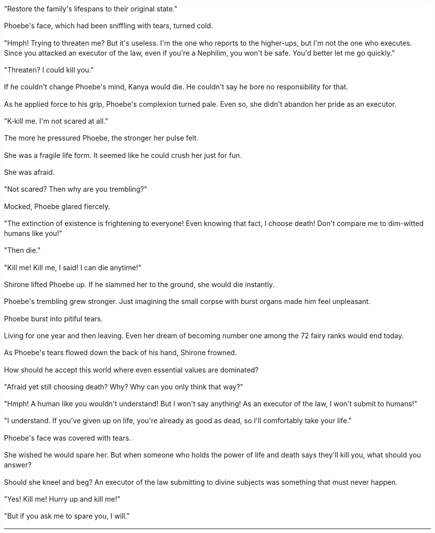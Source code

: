 "Restore the family's lifespans to their original state."

Phoebe's face, which had been sniffling with tears, turned cold.

"Hmph! Trying to threaten me? But it's useless. I'm the one who reports to the higher-ups, but I'm not the one who executes. Since you attacked an executor of the law, even if you're a Nephilim, you won't be safe. You'd better let me go quickly."

"Threaten? I could kill you."

If he couldn't change Phoebe's mind, Kanya would die. He couldn't say he bore no responsibility for that.

As he applied force to his grip, Phoebe's complexion turned pale. Even so, she didn't abandon her pride as an executor.

"K-kill me. I'm not scared at all."

The more he pressured Phoebe, the stronger her pulse felt.

She was a fragile life form. It seemed like he could crush her just for fun.

She was afraid.

"Not scared? Then why are you trembling?"

Mocked, Phoebe glared fiercely.

"The extinction of existence is frightening to everyone! Even knowing that fact, I choose death! Don't compare me to dim-witted humans like you!"

"Then die."

"Kill me! Kill me, I said! I can die anytime!"

Shirone lifted Phoebe up. If he slammed her to the ground, she would die instantly.

Phoebe's trembling grew stronger. Just imagining the small corpse with burst organs made him feel unpleasant.

Phoebe burst into pitiful tears.

Living for one year and then leaving. Even her dream of becoming number one among the 72 fairy ranks would end today.

As Phoebe's tears flowed down the back of his hand, Shirone frowned.

How should he accept this world where even essential values are dominated?

"Afraid yet still choosing death? Why? Why can you only think that way?"

"Hmph! A human like you wouldn't understand! But I won't say anything! As an executor of the law, I won't submit to humans!"

"I understand. If you've given up on life, you're already as good as dead, so I'll comfortably take your life."

Phoebe's face was covered with tears.

She wished he would spare her. But when someone who holds the power of life and death says they'll kill you, what should you answer?

Should she kneel and beg? An executor of the law submitting to divine subjects was something that must never happen.

"Yes! Kill me! Hurry up and kill me!"

"But if you ask me to spare you, I will."

---
